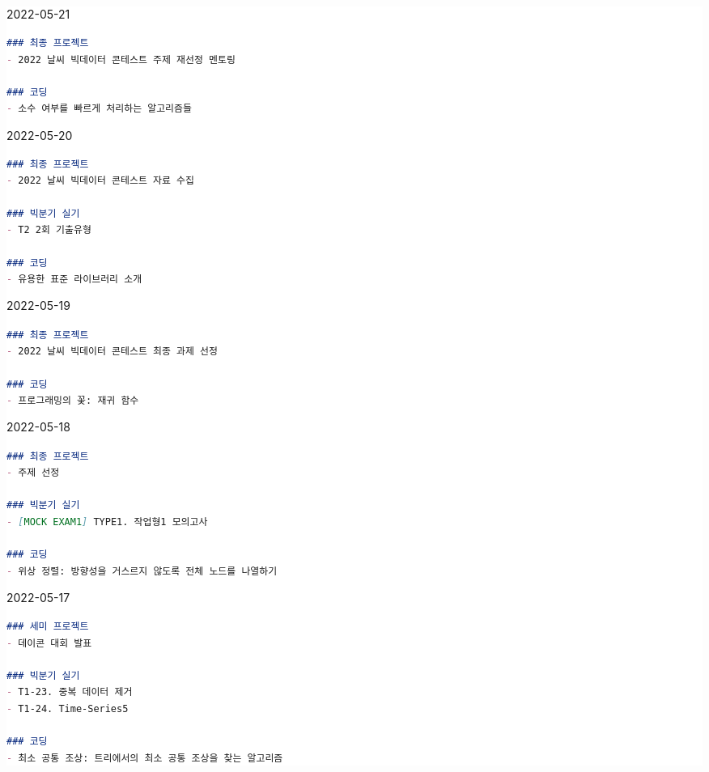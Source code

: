 2022-05-21

```markdown
### 최종 프로젝트
- 2022 날씨 빅데이터 콘테스트 주제 재선정 멘토링

### 코딩
- 소수 여부를 빠르게 처리하는 알고리즘들
```

2022-05-20

```markdown
### 최종 프로젝트
- 2022 날씨 빅데이터 콘테스트 자료 수집

### 빅분기 실기
- T2 2회 기출유형

### 코딩
- 유용한 표준 라이브러리 소개
```

2022-05-19

```markdown
### 최종 프로젝트
- 2022 날씨 빅데이터 콘테스트 최종 과제 선정

### 코딩
- 프로그래밍의 꽃: 재귀 함수
```

2022-05-18

```markdown
### 최종 프로젝트
- 주제 선정

### 빅분기 실기
- [MOCK EXAM1] TYPE1. 작업형1 모의고사

### 코딩
- 위상 정렬: 방향성을 거스르지 않도록 전체 노드를 나열하기
```

2022-05-17

```markdown
### 세미 프로젝트
- 데이콘 대회 발표

### 빅분기 실기
- T1-23. 중복 데이터 제거
- T1-24. Time-Series5

### 코딩
- 최소 공통 조상: 트리에서의 최소 공통 조상을 찾는 알고리즘
```
